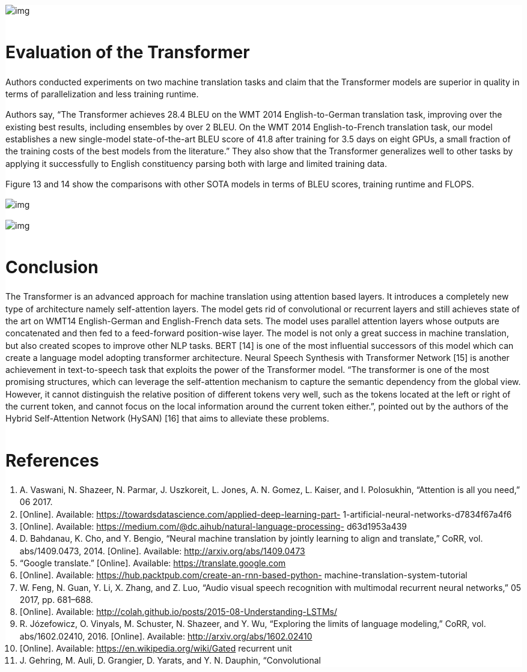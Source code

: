![img](https://pub-b4d7e64fdefe48ffbac008dbd2c3c167.r2.dev/attention-is-all-you-need/1560120889655.png)

# Evaluation of the Transformer

Authors conducted experiments on two machine translation tasks and claim that the Transformer models are superior in quality in terms of parallelization and less training runtime.

Authors say, “The Transformer achieves 28.4 BLEU on the WMT 2014 English-to-German translation task, improving over the existing best results, including ensembles by over 2 BLEU. On the WMT 2014 English-to-French translation task, our model establishes a new single-model state-of-the-art BLEU score of 41.8 after training for 3.5 days on eight GPUs, a small fraction of the training costs of the best models from the literature.” They also show that the Transformer generalizes well to other tasks by applying it successfully to English constituency parsing both with large and limited training data.

Figure 13 and 14 show the comparisons with other SOTA models in terms of BLEU scores, training runtime and FLOPS.

![img](https://pub-b4d7e64fdefe48ffbac008dbd2c3c167.r2.dev/attention-is-all-you-need/1560120956406.png)

![img](https://pub-b4d7e64fdefe48ffbac008dbd2c3c167.r2.dev/attention-is-all-you-need/1560120986077.png)

# Conclusion

The Transformer is an advanced approach for machine translation using attention based layers. It introduces a completely new type of architecture namely self-attention layers. The model gets rid of convolutional or recurrent layers and still achieves state of the art on WMT14 English-German and English-French data sets. The model uses parallel attention layers whose outputs are concatenated and then fed to a feed-forward position-wise layer. The model is not only a great success in machine translation, but also created scopes to improve other NLP tasks. BERT [14] is one of the most influential successors of this model which can create a language model adopting transformer architecture. Neural Speech Synthesis with Transformer Network [15] is another achievement in text-to-speech task that exploits the power of the Transformer model. “The transformer is one of the most promising structures, which can leverage the self-attention mechanism to capture the semantic dependency from the global view. However, it cannot distinguish the relative position of different tokens very well, such as the tokens located at the left or right of the current token, and cannot focus on the local information around the current token either.”, pointed out by the authors of the Hybrid Self-Attention Network (HySAN) [16] that aims to alleviate these problems.

# References

1. A. Vaswani, N. Shazeer, N. Parmar, J. Uszkoreit, L. Jones, A. N. Gomez, L. Kaiser,
   and I. Polosukhin, “Attention is all you need,” 06 2017.
2. [Online]. Available: https://towardsdatascience.com/applied-deep-learning-part-
   1-artificial-neural-networks-d7834f67a4f6
3. [Online]. Available: https://medium.com/@dc.aihub/natural-language-processing-
   d63d1953a439
4. D. Bahdanau, K. Cho, and Y. Bengio, “Neural machine translation by jointly
   learning to align and translate,” CoRR, vol. abs/1409.0473, 2014. [Online].
   Available: http://arxiv.org/abs/1409.0473
5. “Google translate.” [Online]. Available: https://translate.google.com
6. [Online]. Available: https://hub.packtpub.com/create-an-rnn-based-python-
   machine-translation-system-tutorial
7. W. Feng, N. Guan, Y. Li, X. Zhang, and Z. Luo, “Audio visual speech recognition
   with multimodal recurrent neural networks,” 05 2017, pp. 681–688.
8. [Online]. Available: http://colah.github.io/posts/2015-08-Understanding-LSTMs/
9. R. Józefowicz, O. Vinyals, M. Schuster, N. Shazeer, and Y. Wu, “Exploring
   the limits of language modeling,” CoRR, vol. abs/1602.02410, 2016. [Online].
   Available: http://arxiv.org/abs/1602.02410
10. [Online]. Available: https://en.wikipedia.org/wiki/Gated recurrent unit
11. J. Gehring, M. Auli, D. Grangier, D. Yarats, and Y. N. Dauphin, “Convolutional